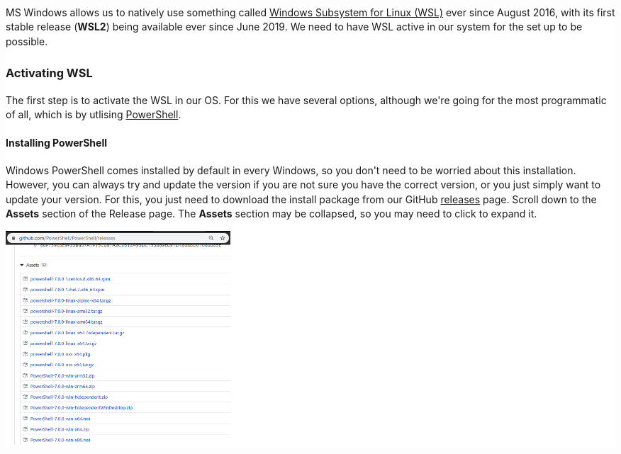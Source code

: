 MS Windows allows us to natively use something called [Windows Subsystem for Linux (WSL)]( https://en.wikipedia.org/wiki/Windows_Subsystem_for_Linux ) ever since August 2016, with its first stable release (**WSL2**) being available ever since June 2019. We need to have WSL active in our system for the set up to be possible.

### Activating WSL

The first step is to activate the WSL in our OS. For this we have several options, although we're going for the most programmatic of all, which is by utlising [PowerShell]( https://docs.microsoft.com/en-us/windows/wsl/install-win10 ).  

#### Installing PowerShell

Windows PowerShell comes installed by default in every Windows, so you don't need to be worried about this installation. However, you can always try and update the version if you are not sure you have the correct version, or you just simply want to update your version. For this, you just need to download the install package from our GitHub [releases](https://github.com/PowerShell/PowerShell/releases) page. Scroll down to the **Assets** section of the Release page. The **Assets** section may be collapsed, so you may need to click to expand it. 

<img src="images/PowerShellInstall.PNG" alt="PowerShellInstall" style="zoom:50%;" />
